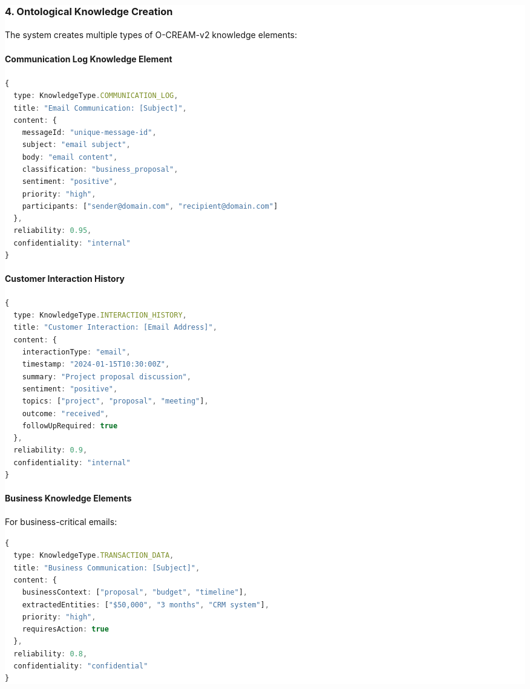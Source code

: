 ### 4. Ontological Knowledge Creation

The system creates multiple types of O-CREAM-v2 knowledge elements:

#### **Communication Log Knowledge Element**
```typescript
{
  type: KnowledgeType.COMMUNICATION_LOG,
  title: "Email Communication: [Subject]",
  content: {
    messageId: "unique-message-id",
    subject: "email subject",
    body: "email content",
    classification: "business_proposal",
    sentiment: "positive",
    priority: "high",
    participants: ["sender@domain.com", "recipient@domain.com"]
  },
  reliability: 0.95,
  confidentiality: "internal"
}
```

#### **Customer Interaction History**
```typescript
{
  type: KnowledgeType.INTERACTION_HISTORY,
  title: "Customer Interaction: [Email Address]",
  content: {
    interactionType: "email",
    timestamp: "2024-01-15T10:30:00Z",
    summary: "Project proposal discussion",
    sentiment: "positive",
    topics: ["project", "proposal", "meeting"],
    outcome: "received",
    followUpRequired: true
  },
  reliability: 0.9,
  confidentiality: "internal"
}
```

#### **Business Knowledge Elements**
For business-critical emails:
```typescript
{
  type: KnowledgeType.TRANSACTION_DATA,
  title: "Business Communication: [Subject]",
  content: {
    businessContext: ["proposal", "budget", "timeline"],
    extractedEntities: ["$50,000", "3 months", "CRM system"],
    priority: "high",
    requiresAction: true
  },
  reliability: 0.8,
  confidentiality: "confidential"
}
```
